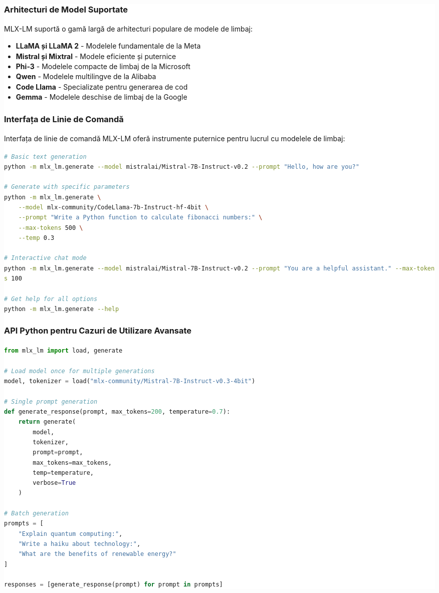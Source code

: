 ### Arhitecturi de Model Suportate

MLX-LM suportă o gamă largă de arhitecturi populare de modele de limbaj:

- **LLaMA și LLaMA 2** - Modelele fundamentale de la Meta
- **Mistral și Mixtral** - Modele eficiente și puternice
- **Phi-3** - Modelele compacte de limbaj de la Microsoft
- **Qwen** - Modelele multilingve de la Alibaba
- **Code Llama** - Specializate pentru generarea de cod
- **Gemma** - Modelele deschise de limbaj de la Google

### Interfața de Linie de Comandă

Interfața de linie de comandă MLX-LM oferă instrumente puternice pentru lucrul cu modelele de limbaj:

```bash
# Basic text generation
python -m mlx_lm.generate --model mistralai/Mistral-7B-Instruct-v0.2 --prompt "Hello, how are you?"

# Generate with specific parameters
python -m mlx_lm.generate \
    --model mlx-community/CodeLlama-7b-Instruct-hf-4bit \
    --prompt "Write a Python function to calculate fibonacci numbers:" \
    --max-tokens 500 \
    --temp 0.3

# Interactive chat mode
python -m mlx_lm.generate --model mistralai/Mistral-7B-Instruct-v0.2 --prompt "You are a helpful assistant." --max-tokens 100

# Get help for all options
python -m mlx_lm.generate --help
```

### API Python pentru Cazuri de Utilizare Avansate

```python
from mlx_lm import load, generate

# Load model once for multiple generations
model, tokenizer = load("mlx-community/Mistral-7B-Instruct-v0.3-4bit")

# Single prompt generation
def generate_response(prompt, max_tokens=200, temperature=0.7):
    return generate(
        model, 
        tokenizer, 
        prompt=prompt,
        max_tokens=max_tokens,
        temp=temperature,
        verbose=True
    )

# Batch generation
prompts = [
    "Explain quantum computing:",
    "Write a haiku about technology:",
    "What are the benefits of renewable energy?"
]

responses = [generate_response(prompt) for prompt in prompts]
```
